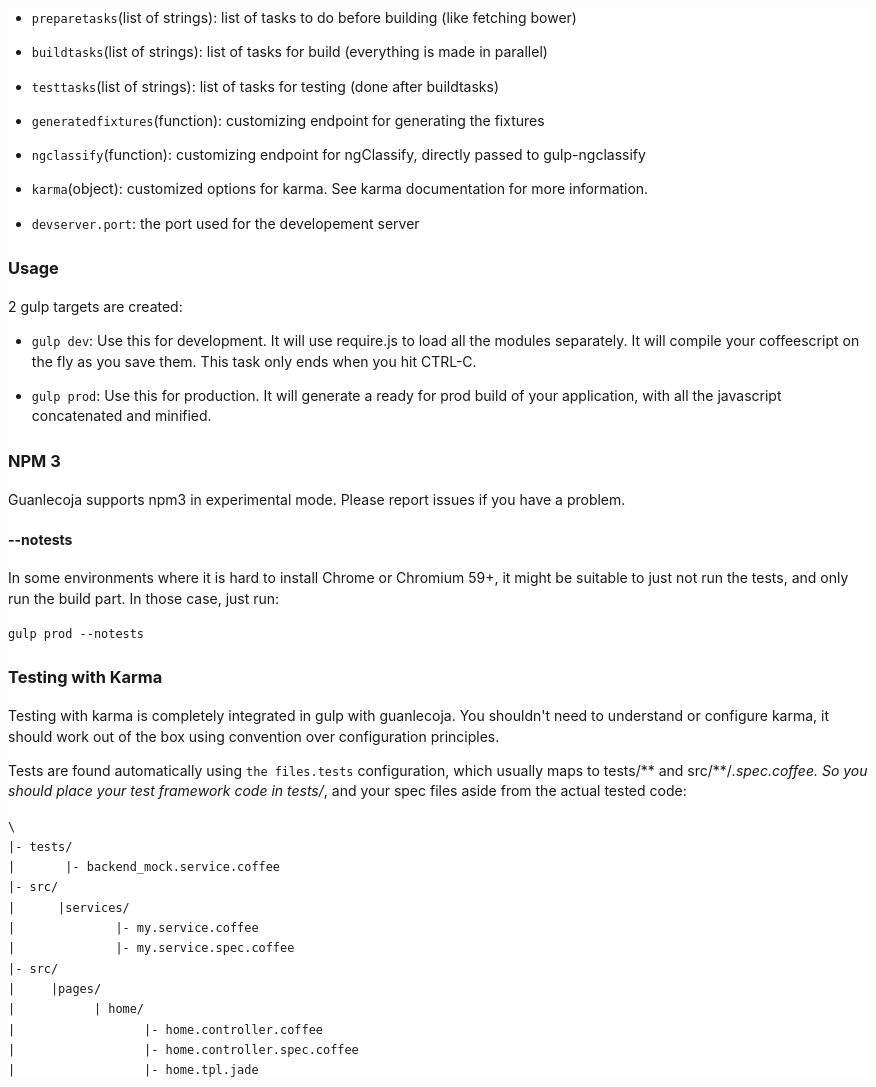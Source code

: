 * `preparetasks`(list of strings): list of tasks to do before building (like fetching bower)
* `buildtasks`(list of strings): list of tasks for build (everything is made in parallel)
* `testtasks`(list of strings): list of tasks for testing (done after buildtasks)

* `generatedfixtures`(function): customizing endpoint for generating the fixtures
* `ngclassify`(function): customizing endpoint for ngClassify, directly passed to gulp-ngclassify
* `karma`(object): customized options for karma. See karma documentation for more information.
* `devserver.port`: the port used for the developement server

### Usage

2 gulp targets are created:

* ``gulp dev``: Use this for development. It will use require.js to load all the modules separately. It will compile your coffeescript on the fly as you save them. This task only ends when you hit CTRL-C.

* ``gulp prod``: Use this for production. It will generate a ready for prod build of your application, with all the javascript concatenated and minified.

### NPM 3

Guanlecoja supports npm3 in experimental mode. Please report issues if you have a problem.

#### --notests

In some environments where it is hard to install Chrome or Chromium 59+, it might be suitable to just not run the tests, and only run the build part. In those case, just run:

```
gulp prod --notests
```

### Testing with Karma

Testing with karma is completely integrated in gulp with guanlecoja.
You shouldn't need to understand or configure karma, it should work out of the box using convention over configuration principles.

Tests are found automatically using `the files.tests` configuration, which usually maps to tests/** and src/**/*.spec.coffee.
So you should place your test framework code in tests/*, and your spec files aside from the actual tested code:

    \
    |- tests/
    |       |- backend_mock.service.coffee
    |- src/
    |      |services/
    |              |- my.service.coffee
    |              |- my.service.spec.coffee
    |- src/
    |     |pages/
    |           | home/
    |                  |- home.controller.coffee
    |                  |- home.controller.spec.coffee
    |                  |- home.tpl.jade
